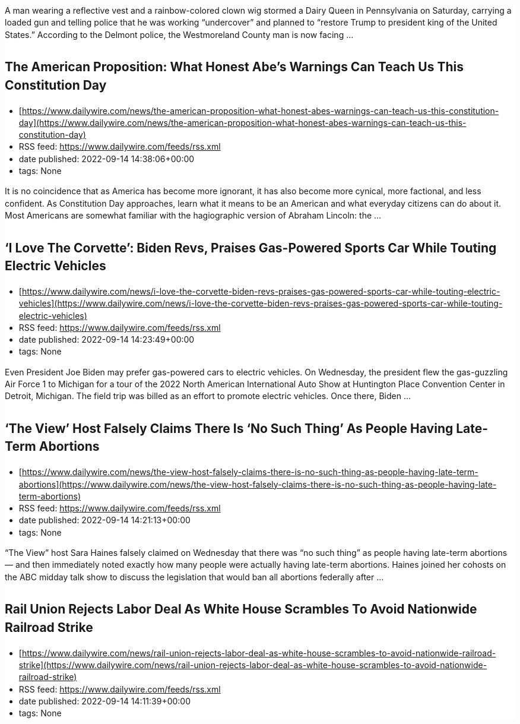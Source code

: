 A man wearing a reflective vest and a rainbow-colored clown wig stormed a Dairy Queen in Pennsylvania on Saturday, carrying a loaded gun and telling police that he was working &#8220;undercover&#8221; and planned to &#8220;restore Trump to president king of the United States.&#8221; According to the Delmont police, the Westmoreland County man is now facing ...

## The American Proposition: What Honest Abe’s Warnings Can Teach Us This Constitution Day
 - [https://www.dailywire.com/news/the-american-proposition-what-honest-abes-warnings-can-teach-us-this-constitution-day](https://www.dailywire.com/news/the-american-proposition-what-honest-abes-warnings-can-teach-us-this-constitution-day)
 - RSS feed: https://www.dailywire.com/feeds/rss.xml
 - date published: 2022-09-14 14:38:06+00:00
 - tags: None

It is no coincidence that as America has become more ignorant, it has also become more cynical, more factional, and less confident. As Constitution Day approaches, learn what it means to be an American and what everyday citizens can do about it. Most Americans are somewhat familiar with the hagiographic version of Abraham Lincoln: the ...

## ‘I Love The Corvette’: Biden Revs, Praises Gas-Powered Sports Car While Touting Electric Vehicles
 - [https://www.dailywire.com/news/i-love-the-corvette-biden-revs-praises-gas-powered-sports-car-while-touting-electric-vehicles](https://www.dailywire.com/news/i-love-the-corvette-biden-revs-praises-gas-powered-sports-car-while-touting-electric-vehicles)
 - RSS feed: https://www.dailywire.com/feeds/rss.xml
 - date published: 2022-09-14 14:23:49+00:00
 - tags: None

Even President Joe Biden may prefer gas-powered cars to electric vehicles. On Wednesday, the president flew the gas-guzzling Air Force 1 to Michigan for a tour of the 2022 North American International Auto Show at Huntington Place Convention Center in Detroit, Michigan. The field trip was billed as an effort to promote electric vehicles. Once there, Biden ...

## ‘The View’ Host Falsely Claims There Is ‘No Such Thing’ As People Having Late-Term Abortions
 - [https://www.dailywire.com/news/the-view-host-falsely-claims-there-is-no-such-thing-as-people-having-late-term-abortions](https://www.dailywire.com/news/the-view-host-falsely-claims-there-is-no-such-thing-as-people-having-late-term-abortions)
 - RSS feed: https://www.dailywire.com/feeds/rss.xml
 - date published: 2022-09-14 14:21:13+00:00
 - tags: None

&#8220;The View&#8221; host Sara Haines falsely claimed on Wednesday that there was &#8220;no such thing&#8221; as people having late-term abortions — and then immediately noted exactly how many people were actually having late-term abortions. Haines joined her cohosts on the ABC midday talk show to discuss the legislation that would ban all abortions federally after ...

## Rail Union Rejects Labor Deal As White House Scrambles To Avoid Nationwide Railroad Strike
 - [https://www.dailywire.com/news/rail-union-rejects-labor-deal-as-white-house-scrambles-to-avoid-nationwide-railroad-strike](https://www.dailywire.com/news/rail-union-rejects-labor-deal-as-white-house-scrambles-to-avoid-nationwide-railroad-strike)
 - RSS feed: https://www.dailywire.com/feeds/rss.xml
 - date published: 2022-09-14 14:11:39+00:00
 - tags: None
